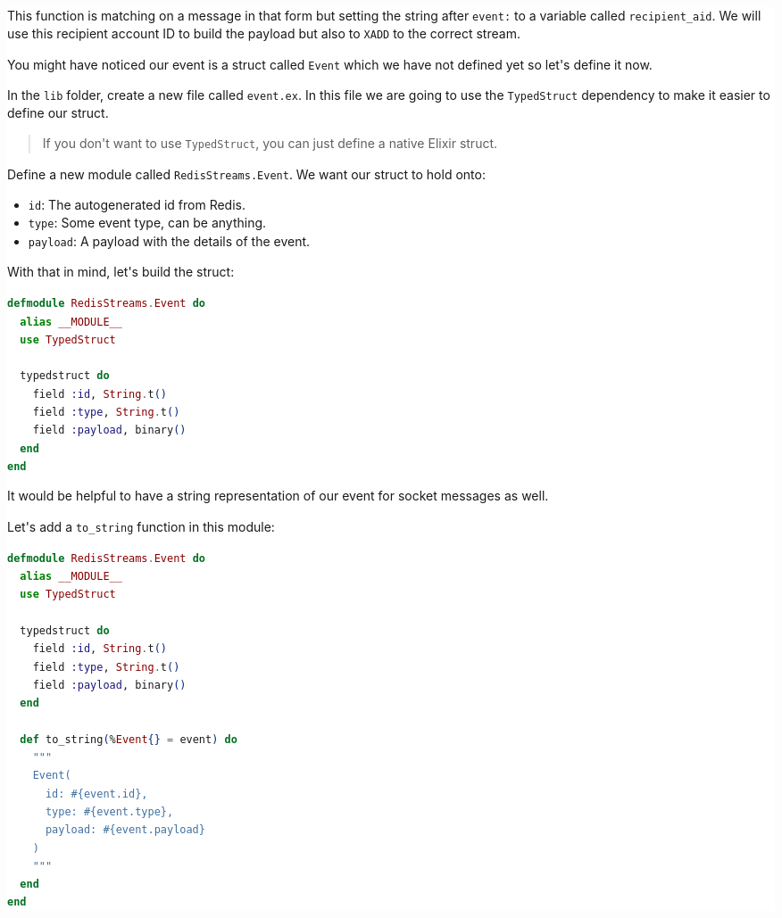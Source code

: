 This function is matching on a message in that form but setting the string after `event:` to a variable called `recipient_aid`. We will use this recipient account ID to build the payload but also to `XADD` to the correct stream.

You might have noticed our event is a struct called `Event` which we have not defined yet so let's define it now.

In the `lib` folder, create a new file called `event.ex`. In this file we are going to use the `TypedStruct` dependency to make it easier to define our struct.

> If you don't want to use `TypedStruct`, you can just define a native Elixir struct.

Define a new module called `RedisStreams.Event`. We want our struct to hold onto:

- `id`: The autogenerated id from Redis.
- `type`: Some event type, can be anything.
- `payload`: A payload with the details of the event.

With that in mind, let's build the struct:

```elixir
defmodule RedisStreams.Event do
  alias __MODULE__
  use TypedStruct

  typedstruct do
    field :id, String.t()
    field :type, String.t()
    field :payload, binary()
  end
end
```

It would be helpful to have a string representation of our event for socket messages as well.

Let's add a `to_string` function in this module:

```elixir
defmodule RedisStreams.Event do
  alias __MODULE__
  use TypedStruct

  typedstruct do
    field :id, String.t()
    field :type, String.t()
    field :payload, binary()
  end

  def to_string(%Event{} = event) do
    """
    Event(
      id: #{event.id},
      type: #{event.type},
      payload: #{event.payload}
    )
    """
  end
end
```
